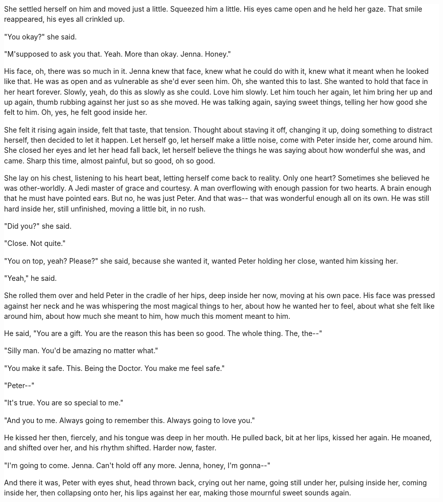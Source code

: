 She settled herself on him and moved just a little. Squeezed him a little. His eyes came open and he held her gaze. That smile reappeared, his eyes all crinkled up.

"You okay?" she said.

"M'supposed to ask you that. Yeah. More than okay. Jenna. Honey."

His face, oh, there was so much in it. Jenna knew that face, knew what he could do with it, knew what it meant when he looked like that. He was as open and as vulnerable as she'd ever seen him. Oh, she wanted this to last. She wanted to hold that face in her heart forever. Slowly, yeah, do this as slowly as she could. Love him slowly. Let him touch her again, let him bring her up and up again, thumb rubbing against her just so as she moved. He was talking again, saying sweet things, telling her how good she felt to him. Oh, yes, he felt good inside her.

She felt it rising again inside, felt that taste, that tension. Thought about staving it off, changing it up, doing something to distract herself, then decided to let it happen. Let herself go, let herself make a little noise, come with Peter inside her, come around him. She closed her eyes and let her head fall back, let herself believe the things he was saying about how wonderful she was, and came. Sharp this time, almost painful, but so good, oh so good.

She lay on his chest, listening to his heart beat, letting herself come back to reality. Only one heart? Sometimes she believed he was other-worldly. A Jedi master of grace and courtesy. A man overflowing with enough passion for two hearts. A brain enough that he must have pointed ears. But no, he was just Peter. And that was-- that was wonderful enough all on its own. He was still hard inside her, still unfinished, moving a little bit, in no rush.

"Did you?" she said.

"Close. Not quite."

"You on top, yeah? Please?" she said, because she wanted it, wanted Peter holding her close, wanted him kissing her.

"Yeah," he said.

She rolled them over and held Peter in the cradle of her hips, deep inside her now, moving at his own pace. His face was pressed against her neck and he was whispering the most magical things to her, about how he wanted her to feel, about what she felt like around him, about how much she meant to him, how much this moment meant to him.

He said, "You are a gift. You are the reason this has been so good. The whole thing. The, the--"

"Silly man. You'd be amazing no matter what."

"You make it safe. This. Being the Doctor. You make me feel safe."

"Peter--"

"It's true. You are so special to me."

"And you to me. Always going to remember this. Always going to love you."

He kissed her then, fiercely, and his tongue was deep in her mouth. He pulled back, bit at her lips, kissed her again. He moaned, and shifted over her, and his rhythm shifted. Harder now, faster.

"I'm going to come. Jenna. Can't hold off any more. Jenna, honey, I'm gonna--"

And there it was, Peter with eyes shut, head thrown back, crying out her name, going still under her, pulsing inside her, coming inside her, then collapsing onto her, his lips against her ear, making those mournful sweet sounds again.
